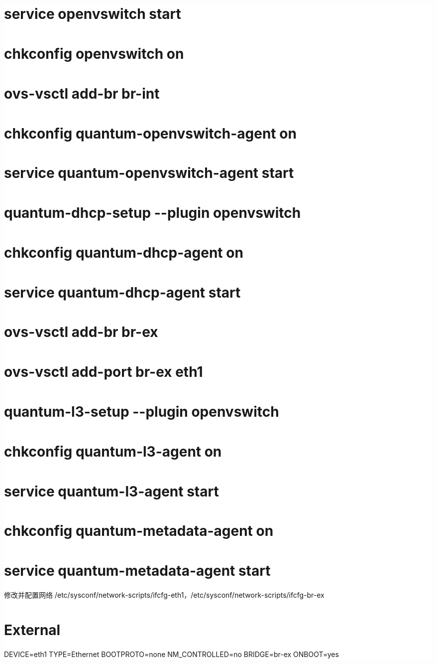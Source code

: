 # service openvswitch start
# chkconfig openvswitch on

# ovs-vsctl add-br br-int
# chkconfig quantum-openvswitch-agent on
# service quantum-openvswitch-agent start

# quantum-dhcp-setup --plugin openvswitch
# chkconfig quantum-dhcp-agent on
# service quantum-dhcp-agent start

# ovs-vsctl add-br br-ex
# ovs-vsctl add-port br-ex eth1
# quantum-l3-setup --plugin openvswitch
# chkconfig quantum-l3-agent on
# service quantum-l3-agent start
# chkconfig quantum-metadata-agent on
# service quantum-metadata-agent start

修改并配置网络 /etc/sysconf/network-scripts/ifcfg-eth1，/etc/sysconf/network-scripts/ifcfg-br-ex

# External
DEVICE=eth1
TYPE=Ethernet
BOOTPROTO=none
NM_CONTROLLED=no
BRIDGE=br-ex
ONBOOT=yes
